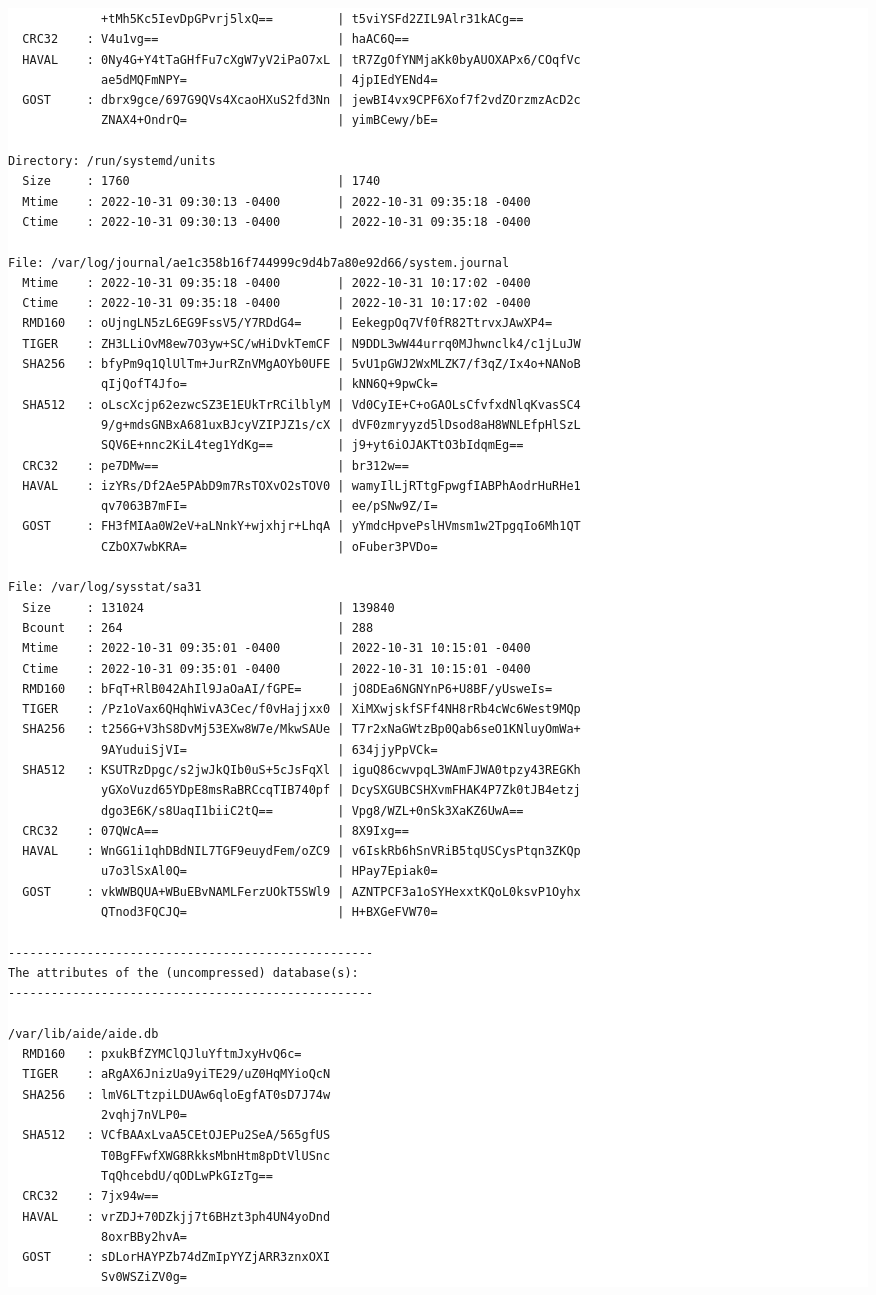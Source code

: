 ```
             +tMh5Kc5IevDpGPvrj5lxQ==         | t5viYSFd2ZIL9Alr31kACg==
  CRC32    : V4u1vg==                         | haAC6Q==
  HAVAL    : 0Ny4G+Y4tTaGHfFu7cXgW7yV2iPaO7xL | tR7ZgOfYNMjaKk0byAUOXAPx6/COqfVc
             ae5dMQFmNPY=                     | 4jpIEdYENd4=
  GOST     : dbrx9gce/697G9QVs4XcaoHXuS2fd3Nn | jewBI4vx9CPF6Xof7f2vdZOrzmzAcD2c
             ZNAX4+OndrQ=                     | yimBCewy/bE=

Directory: /run/systemd/units
  Size     : 1760                             | 1740
  Mtime    : 2022-10-31 09:30:13 -0400        | 2022-10-31 09:35:18 -0400
  Ctime    : 2022-10-31 09:30:13 -0400        | 2022-10-31 09:35:18 -0400

File: /var/log/journal/ae1c358b16f744999c9d4b7a80e92d66/system.journal
  Mtime    : 2022-10-31 09:35:18 -0400        | 2022-10-31 10:17:02 -0400
  Ctime    : 2022-10-31 09:35:18 -0400        | 2022-10-31 10:17:02 -0400
  RMD160   : oUjngLN5zL6EG9FssV5/Y7RDdG4=     | EekegpOq7Vf0fR82TtrvxJAwXP4=
  TIGER    : ZH3LLiOvM8ew7O3yw+SC/wHiDvkTemCF | N9DDL3wW44urrq0MJhwnclk4/c1jLuJW
  SHA256   : bfyPm9q1QlUlTm+JurRZnVMgAOYb0UFE | 5vU1pGWJ2WxMLZK7/f3qZ/Ix4o+NANoB
             qIjQofT4Jfo=                     | kNN6Q+9pwCk=
  SHA512   : oLscXcjp62ezwcSZ3E1EUkTrRCilblyM | Vd0CyIE+C+oGAOLsCfvfxdNlqKvasSC4
             9/g+mdsGNBxA681uxBJcyVZIPJZ1s/cX | dVF0zmryyzd5lDsod8aH8WNLEfpHlSzL
             SQV6E+nnc2KiL4teg1YdKg==         | j9+yt6iOJAKTtO3bIdqmEg==
  CRC32    : pe7DMw==                         | br312w==
  HAVAL    : izYRs/Df2Ae5PAbD9m7RsTOXvO2sTOV0 | wamyIlLjRTtgFpwgfIABPhAodrHuRHe1
             qv7063B7mFI=                     | ee/pSNw9Z/I=
  GOST     : FH3fMIAa0W2eV+aLNnkY+wjxhjr+LhqA | yYmdcHpvePslHVmsm1w2TpgqIo6Mh1QT
             CZbOX7wbKRA=                     | oFuber3PVDo=

File: /var/log/sysstat/sa31
  Size     : 131024                           | 139840
  Bcount   : 264                              | 288
  Mtime    : 2022-10-31 09:35:01 -0400        | 2022-10-31 10:15:01 -0400
  Ctime    : 2022-10-31 09:35:01 -0400        | 2022-10-31 10:15:01 -0400
  RMD160   : bFqT+RlB042AhIl9JaOaAI/fGPE=     | jO8DEa6NGNYnP6+U8BF/yUsweIs=
  TIGER    : /Pz1oVax6QHqhWivA3Cec/f0vHajjxx0 | XiMXwjskfSFf4NH8rRb4cWc6West9MQp
  SHA256   : t256G+V3hS8DvMj53EXw8W7e/MkwSAUe | T7r2xNaGWtzBp0Qab6seO1KNluyOmWa+
             9AYuduiSjVI=                     | 634jjyPpVCk=
  SHA512   : KSUTRzDpgc/s2jwJkQIb0uS+5cJsFqXl | iguQ86cwvpqL3WAmFJWA0tpzy43REGKh
             yGXoVuzd65YDpE8msRaBRCcqTIB740pf | DcySXGUBCSHXvmFHAK4P7Zk0tJB4etzj
             dgo3E6K/s8UaqI1biiC2tQ==         | Vpg8/WZL+0nSk3XaKZ6UwA==
  CRC32    : 07QWcA==                         | 8X9Ixg==
  HAVAL    : WnGG1i1qhDBdNIL7TGF9euydFem/oZC9 | v6IskRb6hSnVRiB5tqUSCysPtqn3ZKQp
             u7o3lSxAl0Q=                     | HPay7Epiak0=
  GOST     : vkWWBQUA+WBuEBvNAMLFerzUOkT5SWl9 | AZNTPCF3a1oSYHexxtKQoL0ksvP1Oyhx
             QTnod3FQCJQ=                     | H+BXGeFVW70=

---------------------------------------------------
The attributes of the (uncompressed) database(s):
---------------------------------------------------

/var/lib/aide/aide.db
  RMD160   : pxukBfZYMClQJluYftmJxyHvQ6c=
  TIGER    : aRgAX6JnizUa9yiTE29/uZ0HqMYioQcN
  SHA256   : lmV6LTtzpiLDUAw6qloEgfAT0sD7J74w
             2vqhj7nVLP0=
  SHA512   : VCfBAAxLvaA5CEtOJEPu2SeA/565gfUS
             T0BgFFwfXWG8RkksMbnHtm8pDtVlUSnc
             TqQhcebdU/qODLwPkGIzTg==
  CRC32    : 7jx94w==
  HAVAL    : vrZDJ+70DZkjj7t6BHzt3ph4UN4yoDnd
             8oxrBBy2hvA=
  GOST     : sDLorHAYPZb74dZmIpYYZjARR3znxOXI
             Sv0WSZiZV0g=
```